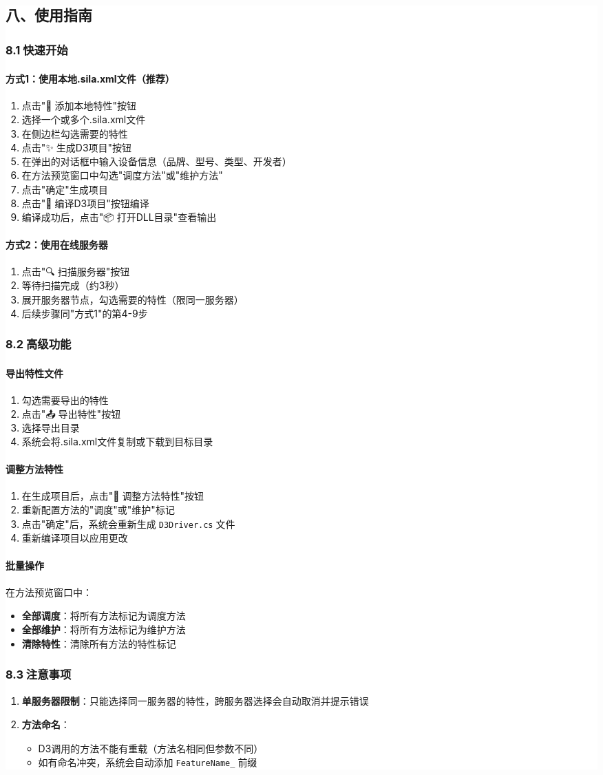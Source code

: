 
## 八、使用指南

### 8.1 快速开始

#### 方式1：使用本地.sila.xml文件（推荐）

1. 点击"📁 添加本地特性"按钮
2. 选择一个或多个.sila.xml文件
3. 在侧边栏勾选需要的特性
4. 点击"✨ 生成D3项目"按钮
5. 在弹出的对话框中输入设备信息（品牌、型号、类型、开发者）
6. 在方法预览窗口中勾选"调度方法"或"维护方法"
7. 点击"确定"生成项目
8. 点击"🔨 编译D3项目"按钮编译
9. 编译成功后，点击"📦 打开DLL目录"查看输出

#### 方式2：使用在线服务器

1. 点击"🔍 扫描服务器"按钮
2. 等待扫描完成（约3秒）
3. 展开服务器节点，勾选需要的特性（限同一服务器）
4. 后续步骤同"方式1"的第4-9步

### 8.2 高级功能

#### 导出特性文件

1. 勾选需要导出的特性
2. 点击"📤 导出特性"按钮
3. 选择导出目录
4. 系统会将.sila.xml文件复制或下载到目标目录

#### 调整方法特性

1. 在生成项目后，点击"🔧 调整方法特性"按钮
2. 重新配置方法的"调度"或"维护"标记
3. 点击"确定"后，系统会重新生成 `D3Driver.cs` 文件
4. 重新编译项目以应用更改

#### 批量操作

在方法预览窗口中：
- **全部调度**：将所有方法标记为调度方法
- **全部维护**：将所有方法标记为维护方法
- **清除特性**：清除所有方法的特性标记

### 8.3 注意事项

1. **单服务器限制**：只能选择同一服务器的特性，跨服务器选择会自动取消并提示错误

2. **方法命名**：
   - D3调用的方法不能有重载（方法名相同但参数不同）
   - 如有命名冲突，系统会自动添加 `FeatureName_` 前缀
